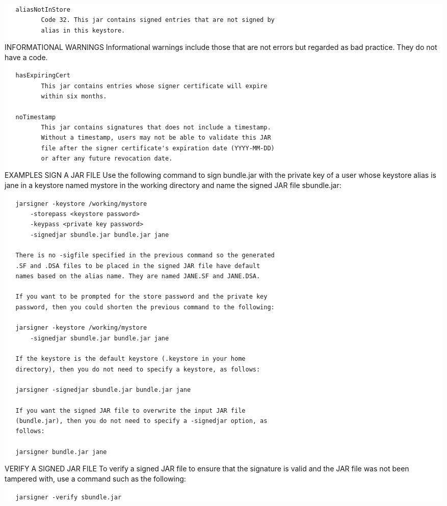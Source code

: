        aliasNotInStore
              Code 32. This jar contains signed entries that are not signed by
              alias in this keystore.

   INFORMATIONAL WARNINGS
       Informational warnings include those that are not errors but regarded
       as bad practice. They do not have a code.

       hasExpiringCert
              This jar contains entries whose signer certificate will expire
              within six months.

       noTimestamp
              This jar contains signatures that does not include a timestamp.
              Without a timestamp, users may not be able to validate this JAR
              file after the signer certificate's expiration date (YYYY-MM-DD)
              or after any future revocation date.

EXAMPLES
   SIGN A JAR FILE
       Use the following command to sign bundle.jar with the private key of a
       user whose keystore alias is jane in a keystore named mystore in the
       working directory and name the signed JAR file sbundle.jar:

       jarsigner -keystore /working/mystore
           -storepass <keystore password>
           -keypass <private key password>
           -signedjar sbundle.jar bundle.jar jane

       There is no -sigfile specified in the previous command so the generated
       .SF and .DSA files to be placed in the signed JAR file have default
       names based on the alias name. They are named JANE.SF and JANE.DSA.

       If you want to be prompted for the store password and the private key
       password, then you could shorten the previous command to the following:

       jarsigner -keystore /working/mystore
           -signedjar sbundle.jar bundle.jar jane

       If the keystore is the default keystore (.keystore in your home
       directory), then you do not need to specify a keystore, as follows:

       jarsigner -signedjar sbundle.jar bundle.jar jane

       If you want the signed JAR file to overwrite the input JAR file
       (bundle.jar), then you do not need to specify a -signedjar option, as
       follows:

       jarsigner bundle.jar jane


   VERIFY A SIGNED JAR FILE
       To verify a signed JAR file to ensure that the signature is valid and
       the JAR file was not been tampered with, use a command such as the
       following:

       jarsigner -verify sbundle.jar
